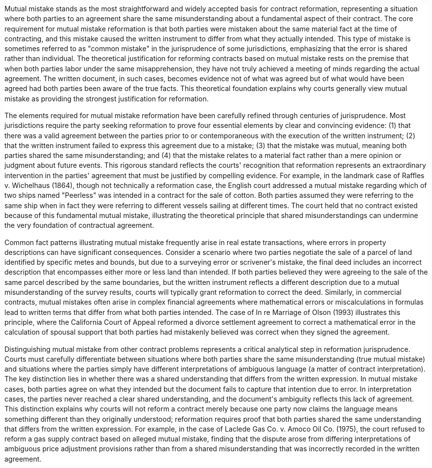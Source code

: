 Mutual mistake stands as the most straightforward and widely accepted basis for contract reformation, representing a situation where both parties to an agreement share the same misunderstanding about a fundamental aspect of their contract. The core requirement for mutual mistake reformation is that both parties were mistaken about the same material fact at the time of contracting, and this mistake caused the written instrument to differ from what they actually intended. This type of mistake is sometimes referred to as "common mistake" in the jurisprudence of some jurisdictions, emphasizing that the error is shared rather than individual. The theoretical justification for reforming contracts based on mutual mistake rests on the premise that when both parties labor under the same misapprehension, they have not truly achieved a meeting of minds regarding the actual agreement. The written document, in such cases, becomes evidence not of what was agreed but of what would have been agreed had both parties been aware of the true facts. This theoretical foundation explains why courts generally view mutual mistake as providing the strongest justification for reformation.

The elements required for mutual mistake reformation have been carefully refined through centuries of jurisprudence. Most jurisdictions require the party seeking reformation to prove four essential elements by clear and convincing evidence: (1) that there was a valid agreement between the parties prior to or contemporaneous with the execution of the written instrument; (2) that the written instrument failed to express this agreement due to a mistake; (3) that the mistake was mutual, meaning both parties shared the same misunderstanding; and (4) that the mistake relates to a material fact rather than a mere opinion or judgment about future events. This rigorous standard reflects the courts' recognition that reformation represents an extraordinary intervention in the parties' agreement that must be justified by compelling evidence. For example, in the landmark case of Raffles v. Wichelhaus (1864), though not technically a reformation case, the English court addressed a mutual mistake regarding which of two ships named "Peerless" was intended in a contract for the sale of cotton. Both parties assumed they were referring to the same ship when in fact they were referring to different vessels sailing at different times. The court held that no contract existed because of this fundamental mutual mistake, illustrating the theoretical principle that shared misunderstandings can undermine the very foundation of contractual agreement.

Common fact patterns illustrating mutual mistake frequently arise in real estate transactions, where errors in property descriptions can have significant consequences. Consider a scenario where two parties negotiate the sale of a parcel of land identified by specific metes and bounds, but due to a surveying error or scrivener's mistake, the final deed includes an incorrect description that encompasses either more or less land than intended. If both parties believed they were agreeing to the sale of the same parcel described by the same boundaries, but the written instrument reflects a different description due to a mutual misunderstanding of the survey results, courts will typically grant reformation to correct the deed. Similarly, in commercial contracts, mutual mistakes often arise in complex financial agreements where mathematical errors or miscalculations in formulas lead to written terms that differ from what both parties intended. The case of In re Marriage of Olson (1993) illustrates this principle, where the California Court of Appeal reformed a divorce settlement agreement to correct a mathematical error in the calculation of spousal support that both parties had mistakenly believed was correct when they signed the agreement.

Distinguishing mutual mistake from other contract problems represents a critical analytical step in reformation jurisprudence. Courts must carefully differentiate between situations where both parties share the same misunderstanding (true mutual mistake) and situations where the parties simply have different interpretations of ambiguous language (a matter of contract interpretation). The key distinction lies in whether there was a shared understanding that differs from the written expression. In mutual mistake cases, both parties agree on what they intended but the document fails to capture that intention due to error. In interpretation cases, the parties never reached a clear shared understanding, and the document's ambiguity reflects this lack of agreement. This distinction explains why courts will not reform a contract merely because one party now claims the language means something different than they originally understood; reformation requires proof that both parties shared the same understanding that differs from the written expression. For example, in the case of Laclede Gas Co. v. Amoco Oil Co. (1975), the court refused to reform a gas supply contract based on alleged mutual mistake, finding that the dispute arose from differing interpretations of ambiguous price adjustment provisions rather than from a shared misunderstanding that was incorrectly recorded in the written agreement.

